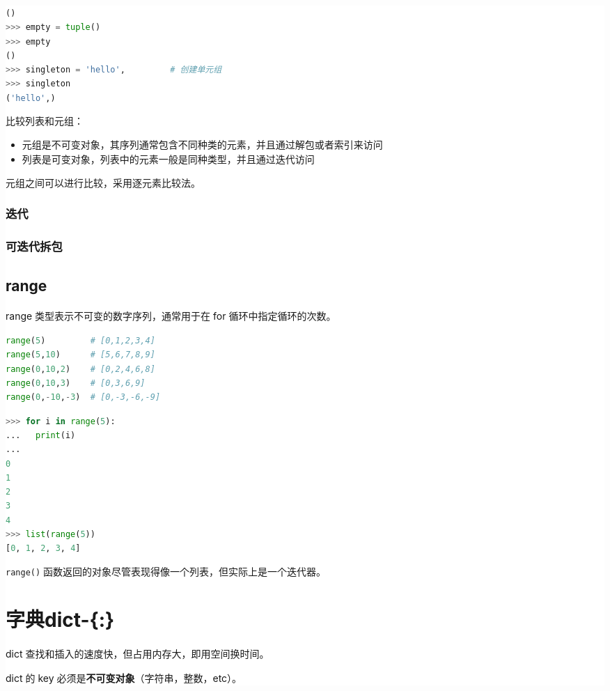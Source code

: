 ```python
()
>>> empty = tuple()
>>> empty
()
>>> singleton = 'hello',         # 创建单元组 
>>> singleton
('hello',)     
```

比较列表和元组：

* 元组是不可变对象，其序列通常包含不同种类的元素，并且通过解包或者索引来访问
* 列表是可变对象，列表中的元素一般是同种类型，并且通过迭代访问

元组之间可以进行比较，采用逐元素比较法。

### 迭代

### 可迭代拆包

## range

range 类型表示不可变的数字序列，通常用于在 for 循环中指定循环的次数。

```python
range(5)         # [0,1,2,3,4]
range(5,10)      # [5,6,7,8,9]
range(0,10,2)    # [0,2,4,6,8]
range(0,10,3)    # [0,3,6,9]
range(0,-10,-3)  # [0,-3,-6,-9]
```

```python
>>> for i in range(5):
...   print(i)
...
0
1
2
3
4
>>> list(range(5))
[0, 1, 2, 3, 4]
```

`range()` 函数返回的对象尽管表现得像一个列表，但实际上是一个迭代器。

# 字典dict-{:}

dict 查找和插入的速度快，但占用内存大，即用空间换时间。

dict 的 key 必须是**不可变对象**（字符串，整数，etc）。
